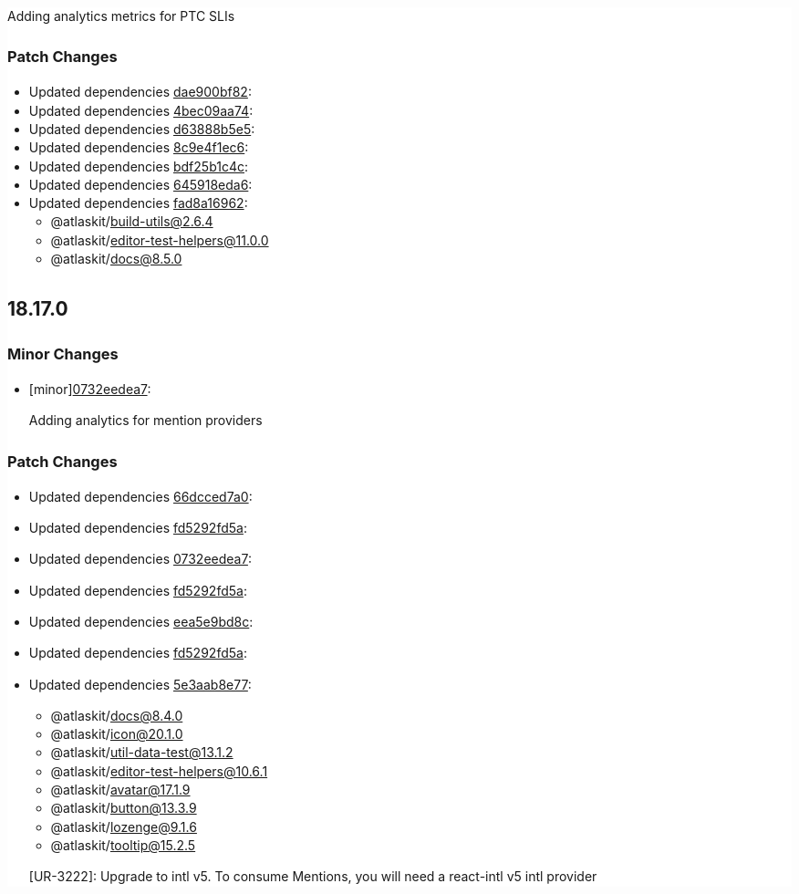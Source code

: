   Adding analytics metrics for PTC SLIs

### Patch Changes

- Updated dependencies
  [dae900bf82](https://bitbucket.org/atlassian/atlassian-frontend/commits/dae900bf82):
- Updated dependencies
  [4bec09aa74](https://bitbucket.org/atlassian/atlassian-frontend/commits/4bec09aa74):
- Updated dependencies
  [d63888b5e5](https://bitbucket.org/atlassian/atlassian-frontend/commits/d63888b5e5):
- Updated dependencies
  [8c9e4f1ec6](https://bitbucket.org/atlassian/atlassian-frontend/commits/8c9e4f1ec6):
- Updated dependencies
  [bdf25b1c4c](https://bitbucket.org/atlassian/atlassian-frontend/commits/bdf25b1c4c):
- Updated dependencies
  [645918eda6](https://bitbucket.org/atlassian/atlassian-frontend/commits/645918eda6):
- Updated dependencies
  [fad8a16962](https://bitbucket.org/atlassian/atlassian-frontend/commits/fad8a16962):
  - @atlaskit/build-utils@2.6.4
  - @atlaskit/editor-test-helpers@11.0.0
  - @atlaskit/docs@8.5.0

## 18.17.0

### Minor Changes

- [minor][0732eedea7](https://bitbucket.org/atlassian/atlassian-frontend/commits/0732eedea7):

  Adding analytics for mention providers

### Patch Changes

- Updated dependencies
  [66dcced7a0](https://bitbucket.org/atlassian/atlassian-frontend/commits/66dcced7a0):
- Updated dependencies
  [fd5292fd5a](https://bitbucket.org/atlassian/atlassian-frontend/commits/fd5292fd5a):
- Updated dependencies
  [0732eedea7](https://bitbucket.org/atlassian/atlassian-frontend/commits/0732eedea7):
- Updated dependencies
  [fd5292fd5a](https://bitbucket.org/atlassian/atlassian-frontend/commits/fd5292fd5a):
- Updated dependencies
  [eea5e9bd8c](https://bitbucket.org/atlassian/atlassian-frontend/commits/eea5e9bd8c):
- Updated dependencies
  [fd5292fd5a](https://bitbucket.org/atlassian/atlassian-frontend/commits/fd5292fd5a):
- Updated dependencies
  [5e3aab8e77](https://bitbucket.org/atlassian/atlassian-frontend/commits/5e3aab8e77):
  - @atlaskit/docs@8.4.0
  - @atlaskit/icon@20.1.0
  - @atlaskit/util-data-test@13.1.2
  - @atlaskit/editor-test-helpers@10.6.1
  - @atlaskit/avatar@17.1.9
  - @atlaskit/button@13.3.9
  - @atlaskit/lozenge@9.1.6
  - @atlaskit/tooltip@15.2.5


  [UR-3222]: Upgrade to intl v5. To consume Mentions, you will need a react-intl v5 intl provider